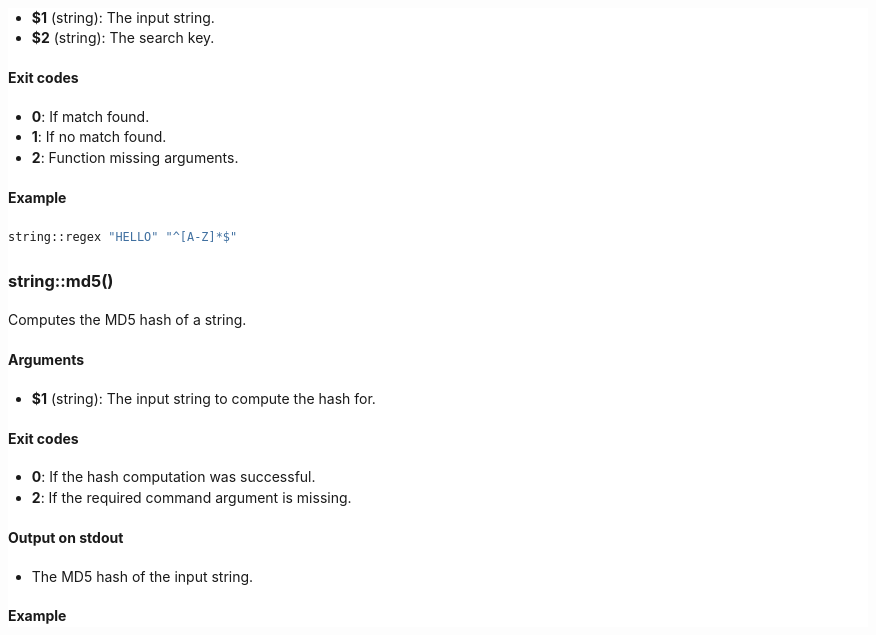 - **$1** (string): The input string.
- **$2** (string): The search key.

#### Exit codes

- **0**:  If match found.
- **1**:  If no match found.
- **2**: Function missing arguments.

#### Example

```bash
string::regex "HELLO" "^[A-Z]*$"
```

### string::md5()

Computes the MD5 hash of a string.

#### Arguments

- **$1** (string): The input string to compute the hash for.

#### Exit codes

- **0**: If the hash computation was successful.
- **2**: If the required command argument is missing.

#### Output on stdout

- The MD5 hash of the input string.

#### Example

```bash

